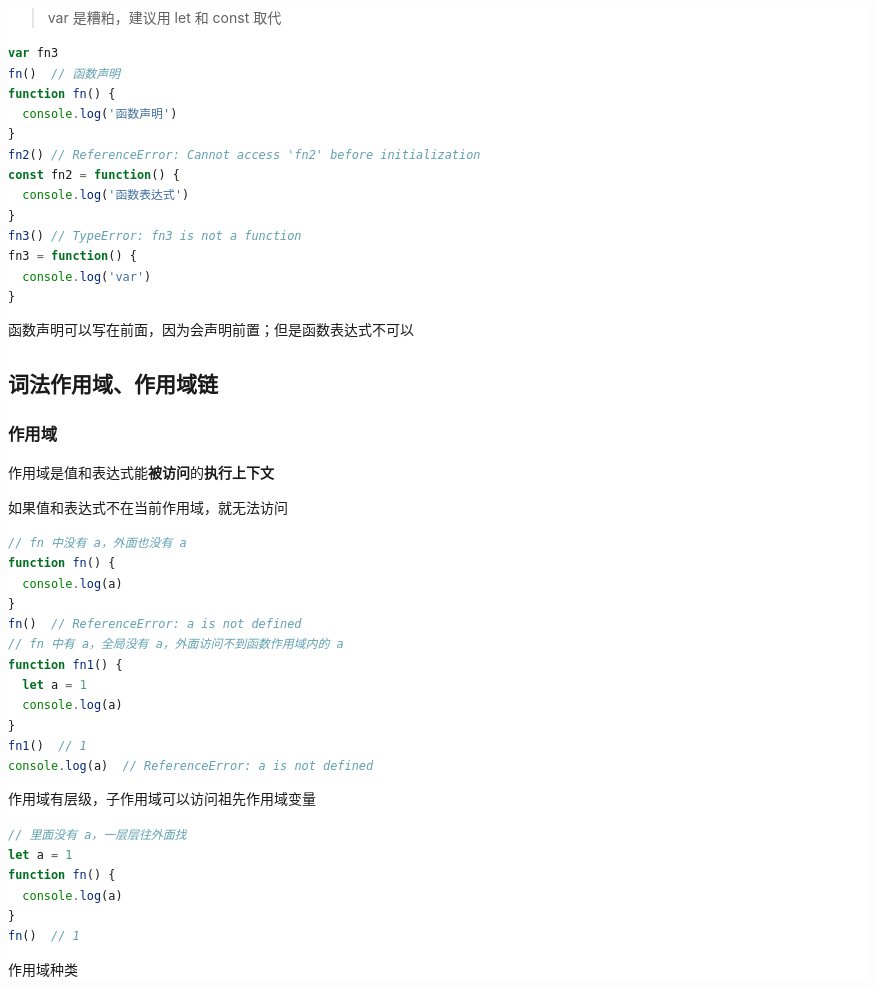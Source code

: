 > var 是糟粕，建议用 let 和 const 取代

```js
var fn3
fn()  // 函数声明
function fn() {
  console.log('函数声明')
}
fn2() // ReferenceError: Cannot access 'fn2' before initialization
const fn2 = function() {
  console.log('函数表达式')
}
fn3() // TypeError: fn3 is not a function
fn3 = function() {
  console.log('var')
}
```

函数声明可以写在前面，因为会声明前置；但是函数表达式不可以

## 词法作用域、作用域链

### 作用域

作用域是值和表达式能**被访问**的**执行上下文**

如果值和表达式不在当前作用域，就无法访问

```js
// fn 中没有 a，外面也没有 a
function fn() {
  console.log(a)
}
fn()  // ReferenceError: a is not defined
// fn 中有 a，全局没有 a，外面访问不到函数作用域内的 a
function fn1() {
  let a = 1
  console.log(a)
}
fn1()  // 1
console.log(a)  // ReferenceError: a is not defined
```

作用域有层级，子作用域可以访问祖先作用域变量

```js
// 里面没有 a，一层层往外面找
let a = 1
function fn() {
  console.log(a)
}
fn()  // 1
```

作用域种类
